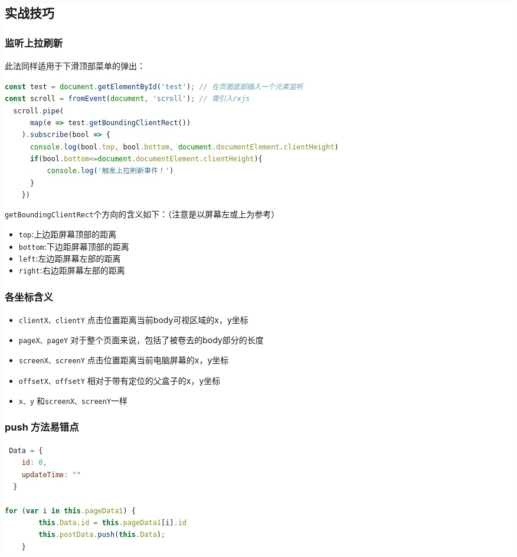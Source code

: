 

## 实战技巧

### 监听上拉刷新

此法同样适用于下滑顶部菜单的弹出：

```js
const test = document.getElementById('test'); // 在页面底部插入一个元素监听
const scroll = fromEvent(document, 'scroll'); // 需引入rxjs
  scroll.pipe(
      map(e => test.getBoundingClientRect())
    ).subscribe(bool => {
      console.log(bool.top, bool.bottom, document.documentElement.clientHeight)
      if(bool.bottom<=document.documentElement.clientHeight){
          console.log('触发上拉刷新事件！')
      }
    })
```

`getBoundingClientRect`个方向的含义如下：（注意是以屏幕左或上为参考）

- `top`:上边距屏幕顶部的距离
- `bottom`:下边距屏幕顶部的距离
- `left`:左边距屏幕左部的距离
- `right`:右边距屏幕左部的距离

### 各坐标含义

- `clientX、clientY`
  点击位置距离当前body可视区域的x，y坐标

- `pageX、pageY`
  对于整个页面来说，包括了被卷去的body部分的长度

- `screenX、screenY`
  点击位置距离当前电脑屏幕的x，y坐标

- `offsetX、offsetY`
  相对于带有定位的父盒子的x，y坐标

- `x、y`
  和`screenX、screenY`一样

### push 方法易错点

```js
 Data = {
    id: 0,
    updateTime: ""
  }

for (var i in this.pageData1) {
        this.Data.id = this.pageData1[i].id
        this.postData.push(this.Data);
    }
```
